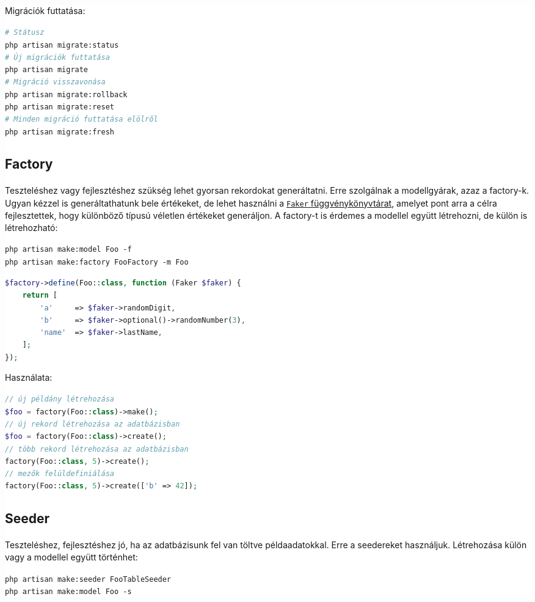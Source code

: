Migrációk futtatása:

```bash
# Státusz
php artisan migrate:status
# Új migrációk futtatása
php artisan migrate
# Migráció visszavonása
php artisan migrate:rollback
php artisan migrate:reset
# Minden migráció futtatása elölről
php artisan migrate:fresh
```

## Factory

Teszteléshez vagy fejlesztéshez szükség lehet gyorsan rekordokat generáltatni. Erre szolgálnak a modellgyárak, azaz a factory-k. Ugyan kézzel is generáltathatunk bele értékeket, de lehet használni a [`Faker` függvénykönyvtárat](https://github.com/fzaninotto/Faker), amelyet pont arra a célra fejlesztettek, hogy különböző típusú véletlen értékeket generáljon. A factory-t is érdemes a modellel együtt létrehozni, de külön is létrehozható:

```
php artisan make:model Foo -f
php artisan make:factory FooFactory -m Foo
```
```php
$factory->define(Foo::class, function (Faker $faker) {
    return [
        'a'     => $faker->randomDigit,
        'b'     => $faker->optional()->randomNumber(3),
        'name'  => $faker->lastName,
    ];
});
```

Használata:

```php
// új példány létrehozása
$foo = factory(Foo::class)->make();
// új rekord létrehozása az adatbázisban
$foo = factory(Foo::class)->create();
// több rekord létrehozása az adatbázisban
factory(Foo::class, 5)->create();
// mezők felüldefiniálása
factory(Foo::class, 5)->create(['b' => 42]);
```

## Seeder

Teszteléshez, fejlesztéshez jó, ha az adatbázisunk fel van töltve példaadatokkal. Erre a seedereket használjuk. Létrehozása külön vagy a modellel együtt történhet:

```
php artisan make:seeder FooTableSeeder
php artisan make:model Foo -s
```
